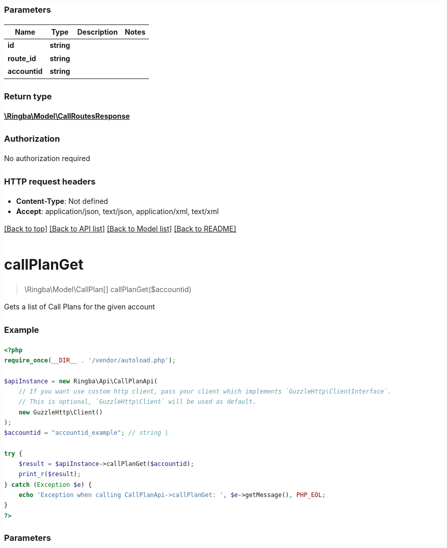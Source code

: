### Parameters

Name | Type | Description  | Notes
------------- | ------------- | ------------- | -------------
 **id** | **string**|  |
 **route_id** | **string**|  |
 **accountid** | **string**|  |

### Return type

[**\Ringba\Model\CallRoutesResponse**](../Model/CallRoutesResponse.md)

### Authorization

No authorization required

### HTTP request headers

 - **Content-Type**: Not defined
 - **Accept**: application/json, text/json, application/xml, text/xml

[[Back to top]](#) [[Back to API list]](../../README.md#documentation-for-api-endpoints) [[Back to Model list]](../../README.md#documentation-for-models) [[Back to README]](../../README.md)

# **callPlanGet**
> \Ringba\Model\CallPlan[] callPlanGet($accountid)

Gets a list of Call Plans for the given account

### Example
```php
<?php
require_once(__DIR__ . '/vendor/autoload.php');

$apiInstance = new Ringba\Api\CallPlanApi(
    // If you want use custom http client, pass your client which implements `GuzzleHttp\ClientInterface`.
    // This is optional, `GuzzleHttp\Client` will be used as default.
    new GuzzleHttp\Client()
);
$accountid = "accountid_example"; // string | 

try {
    $result = $apiInstance->callPlanGet($accountid);
    print_r($result);
} catch (Exception $e) {
    echo 'Exception when calling CallPlanApi->callPlanGet: ', $e->getMessage(), PHP_EOL;
}
?>
```

### Parameters
